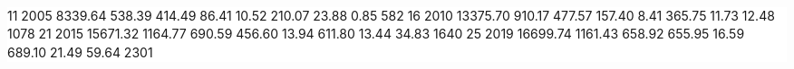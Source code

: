 <td style="text-align: left;">11</td>
<td style="text-align: center;">2005</td>
<td style="text-align: center;">8339.64</td>
<td style="text-align: center;">538.39</td>
<td style="text-align: center;">414.49</td>
<td style="text-align: center;">86.41</td>
<td style="text-align: center;">10.52</td>
<td style="text-align: center;">210.07</td>
<td style="text-align: center;">23.88</td>
<td style="text-align: center;">0.85</td>
<td style="text-align: center;">582</td>
</tr>
<tr class="even">
<td style="text-align: left;">16</td>
<td style="text-align: center;">2010</td>
<td style="text-align: center;">13375.70</td>
<td style="text-align: center;">910.17</td>
<td style="text-align: center;">477.57</td>
<td style="text-align: center;">157.40</td>
<td style="text-align: center;">8.41</td>
<td style="text-align: center;">365.75</td>
<td style="text-align: center;">11.73</td>
<td style="text-align: center;">12.48</td>
<td style="text-align: center;">1078</td>
</tr>
<tr class="odd">
<td style="text-align: left;">21</td>
<td style="text-align: center;">2015</td>
<td style="text-align: center;">15671.32</td>
<td style="text-align: center;">1164.77</td>
<td style="text-align: center;">690.59</td>
<td style="text-align: center;">456.60</td>
<td style="text-align: center;">13.94</td>
<td style="text-align: center;">611.80</td>
<td style="text-align: center;">13.44</td>
<td style="text-align: center;">34.83</td>
<td style="text-align: center;">1640</td>
</tr>
<tr class="even">
<td style="text-align: left;">25</td>
<td style="text-align: center;">2019</td>
<td style="text-align: center;">16699.74</td>
<td style="text-align: center;">1161.43</td>
<td style="text-align: center;">658.92</td>
<td style="text-align: center;">655.95</td>
<td style="text-align: center;">16.59</td>
<td style="text-align: center;">689.10</td>
<td style="text-align: center;">21.49</td>
<td style="text-align: center;">59.64</td>
<td style="text-align: center;">2301</td>
</tr>
</tbody>
</table>
